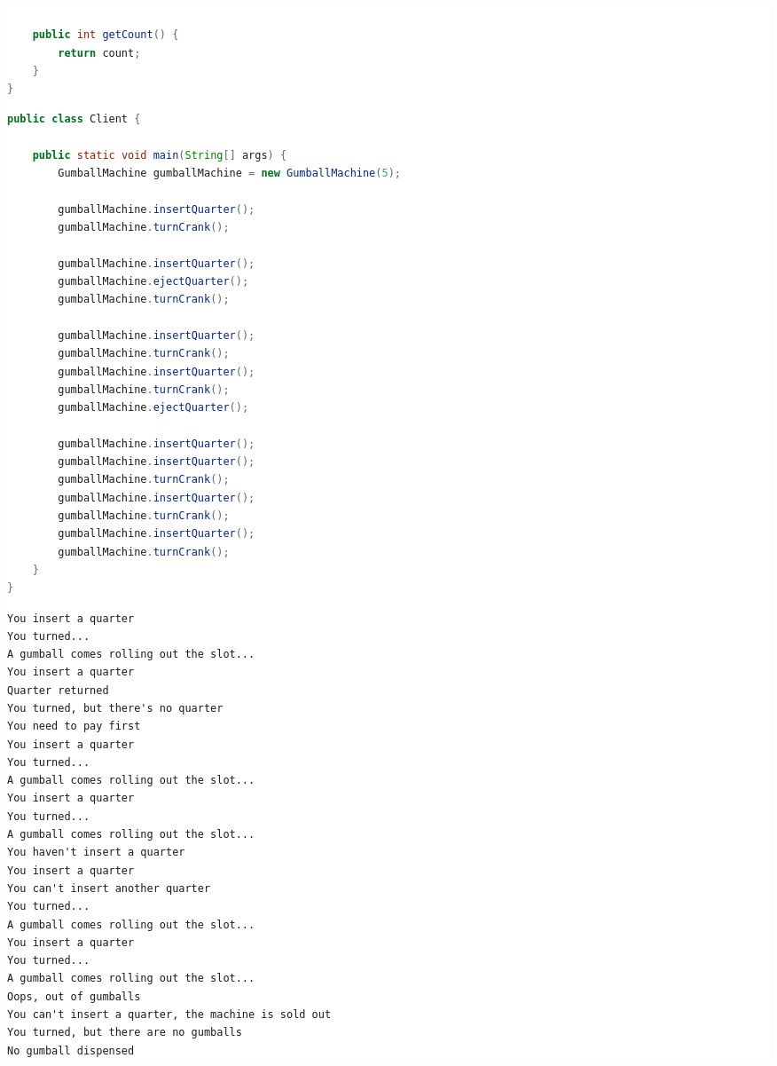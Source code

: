 ```java

    public int getCount() {
        return count;
    }
}
```

```java
public class Client {

    public static void main(String[] args) {
        GumballMachine gumballMachine = new GumballMachine(5);

        gumballMachine.insertQuarter();
        gumballMachine.turnCrank();

        gumballMachine.insertQuarter();
        gumballMachine.ejectQuarter();
        gumballMachine.turnCrank();

        gumballMachine.insertQuarter();
        gumballMachine.turnCrank();
        gumballMachine.insertQuarter();
        gumballMachine.turnCrank();
        gumballMachine.ejectQuarter();

        gumballMachine.insertQuarter();
        gumballMachine.insertQuarter();
        gumballMachine.turnCrank();
        gumballMachine.insertQuarter();
        gumballMachine.turnCrank();
        gumballMachine.insertQuarter();
        gumballMachine.turnCrank();
    }
}
```

```html
You insert a quarter
You turned...
A gumball comes rolling out the slot...
You insert a quarter
Quarter returned
You turned, but there's no quarter
You need to pay first
You insert a quarter
You turned...
A gumball comes rolling out the slot...
You insert a quarter
You turned...
A gumball comes rolling out the slot...
You haven't insert a quarter
You insert a quarter
You can't insert another quarter
You turned...
A gumball comes rolling out the slot...
You insert a quarter
You turned...
A gumball comes rolling out the slot...
Oops, out of gumballs
You can't insert a quarter, the machine is sold out
You turned, but there are no gumballs
No gumball dispensed
```
